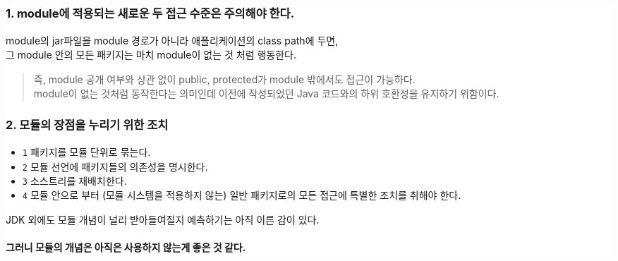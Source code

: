 ### 1. module에 적용되는 새로운 두 접근 수준은 주의해야 한다.
module의 jar파일을 module 경로가 아니라 애플리케이션의 class path에 두면, <br> 그 module 안의 모든 패키지는 마치 module이 없는 것 처럼 행동한다. <br>
> 즉, module 공개 여부와 상관 없이 public, protected가 module 밖에서도 접근이 가능하다. <br>
> module이 없는 것처럼 동작한다는 의미인데 이전에 작성되었던 Java 코드와의 하위 호환성을 유지하기 위함이다.

### 2. 모듈의 장점을 누리기 위한 조치
+ `1` 패키지를 모듈 단위로 묶는다.
+ `2` 모듈 선언에 패키지들의 의존성을 명시한다.
+ `3` 소스트리를 재배치한다.
+ `4` 모듈 안으로 부터 (모듈 시스템을 적용하지 않는) 일반 패키지로의 모든 접근에 특별한 조치를 취해야 한다.

JDK 외에도 모듈 개념이 널리 받아들여질지 예측하기는 아직 이른 감이 있다.
#### 그러니 모듈의 개념은 아직은 사용하지 않는게 좋은 것 같다. 
